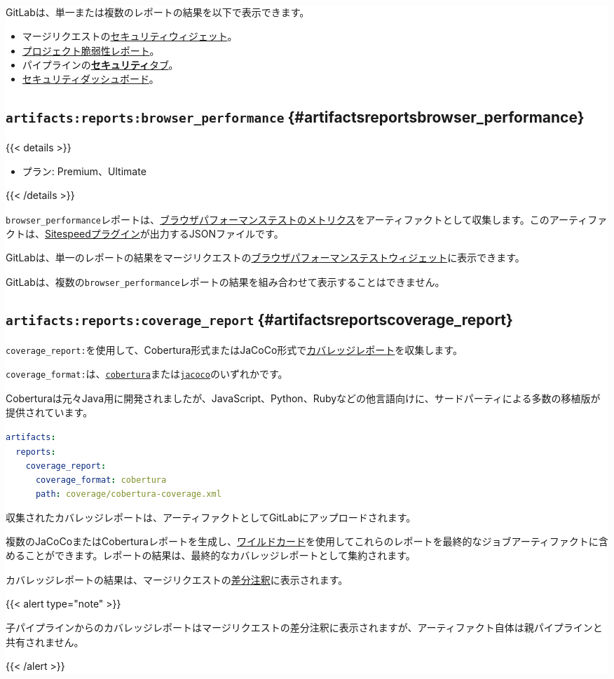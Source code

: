 GitLabは、単一または複数のレポートの結果を以下で表示できます。

- マージリクエストの[セキュリティウィジェット](../../user/application_security/api_fuzzing/configuration/enabling_the_analyzer.md#view-details-of-an-api-fuzzing-vulnerability)。
- [プロジェクト脆弱性レポート](../../user/application_security/vulnerability_report/_index.md)。
- パイプラインの[**セキュリティ**タブ](../../user/application_security/detect/security_scanning_results.md)。
- [セキュリティダッシュボード](../../user/application_security/api_fuzzing/configuration/enabling_the_analyzer.md#security-dashboard)。

## `artifacts:reports:browser_performance` {#artifactsreportsbrowser_performance}

{{< details >}}

- プラン: Premium、Ultimate

{{< /details >}}

`browser_performance`レポートは、[ブラウザパフォーマンステストのメトリクス](../testing/browser_performance_testing.md)をアーティファクトとして収集します。このアーティファクトは、[Sitespeedプラグイン](https://gitlab.com/gitlab-org/gl-performance)が出力するJSONファイルです。

GitLabは、単一のレポートの結果をマージリクエストの[ブラウザパフォーマンステストウィジェット](../testing/browser_performance_testing.md#how-browser-performance-testing-works)に表示できます。

GitLabは、複数の`browser_performance`レポートの結果を組み合わせて表示することはできません。

## `artifacts:reports:coverage_report` {#artifactsreportscoverage_report}

`coverage_report:`を使用して、Cobertura形式またはJaCoCo形式で[カバレッジレポート](../testing/_index.md)を収集します。

`coverage_format:`は、[`cobertura`](../testing/code_coverage/cobertura.md)または[`jacoco`](../testing/code_coverage/jacoco.md)のいずれかです。

Coberturaは元々Java用に開発されましたが、JavaScript、Python、Rubyなどの他言語向けに、サードパーティによる多数の移植版が提供されています。

```yaml
artifacts:
  reports:
    coverage_report:
      coverage_format: cobertura
      path: coverage/cobertura-coverage.xml
```

収集されたカバレッジレポートは、アーティファクトとしてGitLabにアップロードされます。

複数のJaCoCoまたはCoberturaレポートを生成し、[ワイルドカード](../jobs/job_artifacts.md#with-wildcards)を使用してこれらのレポートを最終的なジョブアーティファクトに含めることができます。レポートの結果は、最終的なカバレッジレポートとして集約されます。

カバレッジレポートの結果は、マージリクエストの[差分注釈](../testing/code_coverage/_index.md#coverage-visualization)に表示されます。

{{< alert type="note" >}}

子パイプラインからのカバレッジレポートはマージリクエストの差分注釈に表示されますが、アーティファクト自体は親パイプラインと共有されません。

{{< /alert >}}
